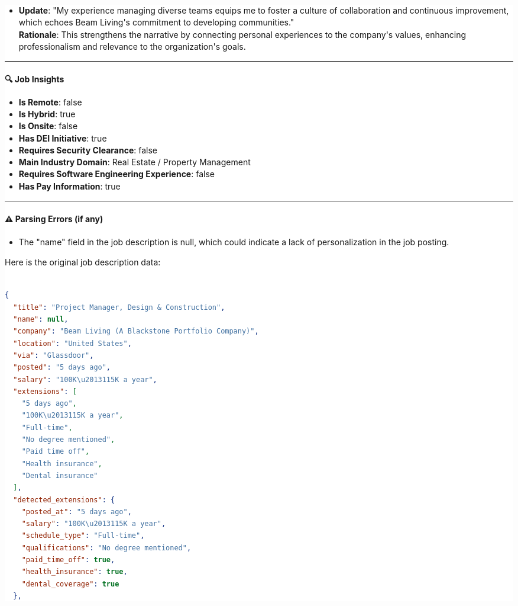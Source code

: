 - **Update**: "My experience managing diverse teams equips me to foster a culture of collaboration and continuous improvement, which echoes Beam Living's commitment to developing communities."  
  **Rationale**: This strengthens the narrative by connecting personal experiences to the company's values, enhancing professionalism and relevance to the organization's goals.

---

#### 🔍 Job Insights
- **Is Remote**: false  
- **Is Hybrid**: true  
- **Is Onsite**: false  
- **Has DEI Initiative**: true  
- **Requires Security Clearance**: false  
- **Main Industry Domain**: Real Estate / Property Management  
- **Requires Software Engineering Experience**: false  
- **Has Pay Information**: true  

---

#### ⚠️ Parsing Errors (if any)
- The "name" field in the job description is null, which could indicate a lack of personalization in the job posting.

Here is the original job description data:

```json

{
  "title": "Project Manager, Design & Construction",
  "name": null,
  "company": "Beam Living (A Blackstone Portfolio Company)",
  "location": "United States",
  "via": "Glassdoor",
  "posted": "5 days ago",
  "salary": "100K\u2013115K a year",
  "extensions": [
    "5 days ago",
    "100K\u2013115K a year",
    "Full-time",
    "No degree mentioned",
    "Paid time off",
    "Health insurance",
    "Dental insurance"
  ],
  "detected_extensions": {
    "posted_at": "5 days ago",
    "salary": "100K\u2013115K a year",
    "schedule_type": "Full-time",
    "qualifications": "No degree mentioned",
    "paid_time_off": true,
    "health_insurance": true,
    "dental_coverage": true
  },
```